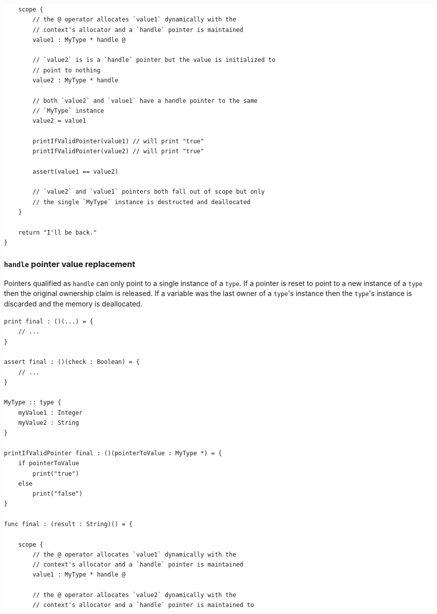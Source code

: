 ````zax
    scope {
        // the @ operator allocates `value1` dynamically with the
        // context's allocator and a `handle` pointer is maintained
        value1 : MyType * handle @

        // `value2` is is a `handle` pointer but the value is initialized to
        // point to nothing
        value2 : MyType * handle

        // both `value2` and `value1` have a handle pointer to the same
        // `MyType` instance
        value2 = value1

        printIfValidPointer(value1) // will print "true"
        printIfValidPointer(value2) // will print "true"

        assert(value1 == value2)

        // `value2` and `value1` pointers both fall out of scope but only
        // the single `MyType` instance is destructed and deallocated
    }

    return "I'll be back."
}
````


### `handle` pointer value replacement

Pointers qualified as `handle` can only point to a single instance of a `type`. If a pointer is reset to point to a new instance of a `type` then the original ownership claim is released. If a variable was the last owner of a `type`'s instance then the `type`'s instance is discarded and the memory is deallocated.

````zax
print final : ()(...) = {
    // ...
}

assert final : ()(check : Boolean) = {
    // ...
}

MyType :: type {
    myValue1 : Integer
    myValue2 : String
}

printIfValidPointer final : ()(pointerToValue : MyType *) = {
    if pointerToValue
        print("true")
    else
        print("false")
}

func final : (result : String)() = {

    scope {
        // the @ operator allocates `value1` dynamically with the
        // context's allocator and a `handle` pointer is maintained
        value1 : MyType * handle @

        // the @ operator allocates `value2` dynamically with the
        // context's allocator and a `handle` pointer is maintained to
````